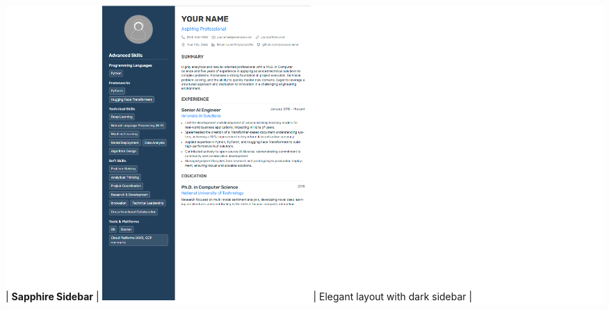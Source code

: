 | **Sapphire Sidebar**     | <img src="./public/images/templates/sapphire-sidebar.png" alt="Sapphire" width="300">     | Elegant layout with dark sidebar                 |